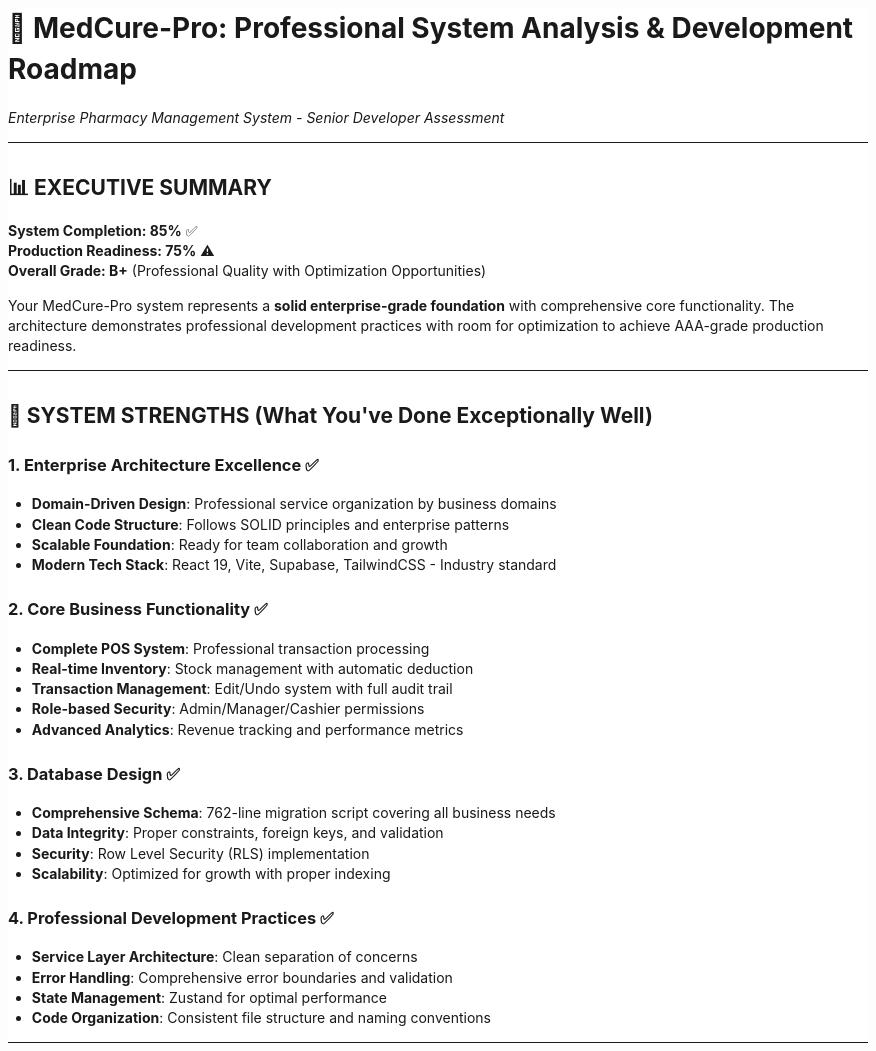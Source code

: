 # 🏥 **MedCure-Pro: Professional System Analysis & Development Roadmap**

_Enterprise Pharmacy Management System - Senior Developer Assessment_

---

## 📊 **EXECUTIVE SUMMARY**

**System Completion: 85%** ✅  
**Production Readiness: 75%** ⚠️  
**Overall Grade: B+** (Professional Quality with Optimization Opportunities)

Your MedCure-Pro system represents a **solid enterprise-grade foundation** with comprehensive core functionality. The architecture demonstrates professional development practices with room for optimization to achieve AAA-grade production readiness.

---

## 🎯 **SYSTEM STRENGTHS** (What You've Done Exceptionally Well)

### **1. Enterprise Architecture Excellence** ✅

- **Domain-Driven Design**: Professional service organization by business domains
- **Clean Code Structure**: Follows SOLID principles and enterprise patterns
- **Scalable Foundation**: Ready for team collaboration and growth
- **Modern Tech Stack**: React 19, Vite, Supabase, TailwindCSS - Industry standard

### **2. Core Business Functionality** ✅

- **Complete POS System**: Professional transaction processing
- **Real-time Inventory**: Stock management with automatic deduction
- **Transaction Management**: Edit/Undo system with full audit trail
- **Role-based Security**: Admin/Manager/Cashier permissions
- **Advanced Analytics**: Revenue tracking and performance metrics

### **3. Database Design** ✅

- **Comprehensive Schema**: 762-line migration script covering all business needs
- **Data Integrity**: Proper constraints, foreign keys, and validation
- **Security**: Row Level Security (RLS) implementation
- **Scalability**: Optimized for growth with proper indexing

### **4. Professional Development Practices** ✅

- **Service Layer Architecture**: Clean separation of concerns
- **Error Handling**: Comprehensive error boundaries and validation
- **State Management**: Zustand for optimal performance
- **Code Organization**: Consistent file structure and naming conventions

---